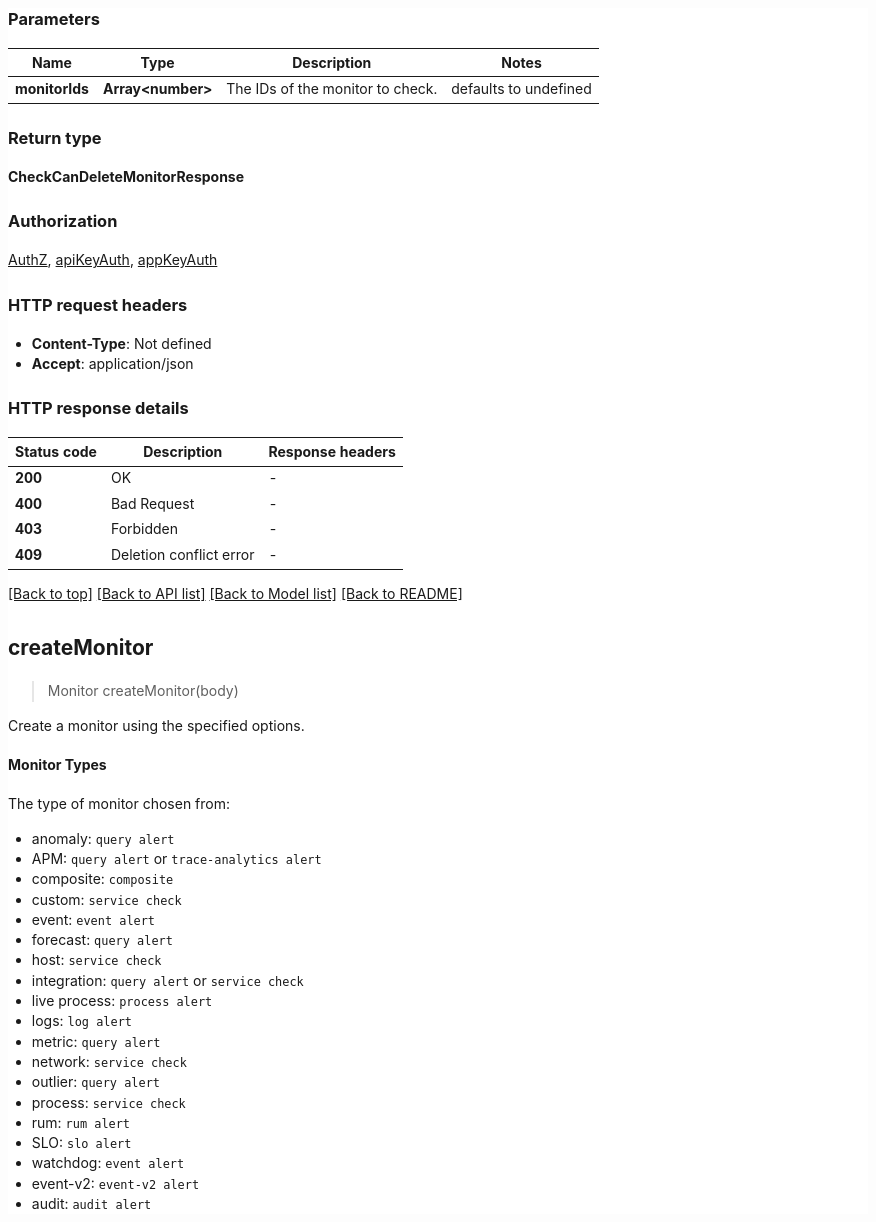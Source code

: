 ### Parameters

| Name           | Type                    | Description                      | Notes                 |
| -------------- | ----------------------- | -------------------------------- | --------------------- |
| **monitorIds** | **Array&lt;number&gt;** | The IDs of the monitor to check. | defaults to undefined |

### Return type

**CheckCanDeleteMonitorResponse**

### Authorization

[AuthZ](README.md#AuthZ), [apiKeyAuth](README.md#apiKeyAuth), [appKeyAuth](README.md#appKeyAuth)

### HTTP request headers

- **Content-Type**: Not defined
- **Accept**: application/json

### HTTP response details

| Status code | Description             | Response headers |
| ----------- | ----------------------- | ---------------- |
| **200**     | OK                      | -                |
| **400**     | Bad Request             | -                |
| **403**     | Forbidden               | -                |
| **409**     | Deletion conflict error | -                |

[[Back to top]](#) [[Back to API list]](README.md#documentation-for-api-endpoints) [[Back to Model list]](README.md#documentation-for-models) [[Back to README]](README.md)

## **createMonitor**

> Monitor createMonitor(body)

Create a monitor using the specified options.

#### Monitor Types

The type of monitor chosen from:

- anomaly: `query alert`
- APM: `query alert` or `trace-analytics alert`
- composite: `composite`
- custom: `service check`
- event: `event alert`
- forecast: `query alert`
- host: `service check`
- integration: `query alert` or `service check`
- live process: `process alert`
- logs: `log alert`
- metric: `query alert`
- network: `service check`
- outlier: `query alert`
- process: `service check`
- rum: `rum alert`
- SLO: `slo alert`
- watchdog: `event alert`
- event-v2: `event-v2 alert`
- audit: `audit alert`
